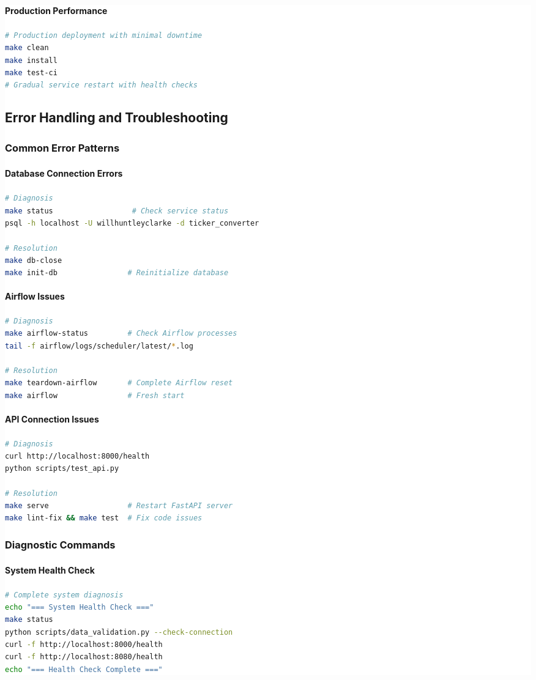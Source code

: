 #### Production Performance
```bash
# Production deployment with minimal downtime
make clean
make install
make test-ci
# Gradual service restart with health checks
```

## Error Handling and Troubleshooting

### Common Error Patterns

#### Database Connection Errors
```bash
# Diagnosis
make status                  # Check service status
psql -h localhost -U willhuntleyclarke -d ticker_converter

# Resolution
make db-close
make init-db                # Reinitialize database
```

#### Airflow Issues
```bash
# Diagnosis
make airflow-status         # Check Airflow processes
tail -f airflow/logs/scheduler/latest/*.log

# Resolution
make teardown-airflow       # Complete Airflow reset
make airflow                # Fresh start
```

#### API Connection Issues
```bash
# Diagnosis
curl http://localhost:8000/health
python scripts/test_api.py

# Resolution
make serve                  # Restart FastAPI server
make lint-fix && make test  # Fix code issues
```

### Diagnostic Commands

#### System Health Check
```bash
# Complete system diagnosis
echo "=== System Health Check ==="
make status
python scripts/data_validation.py --check-connection
curl -f http://localhost:8000/health
curl -f http://localhost:8080/health
echo "=== Health Check Complete ==="
```
